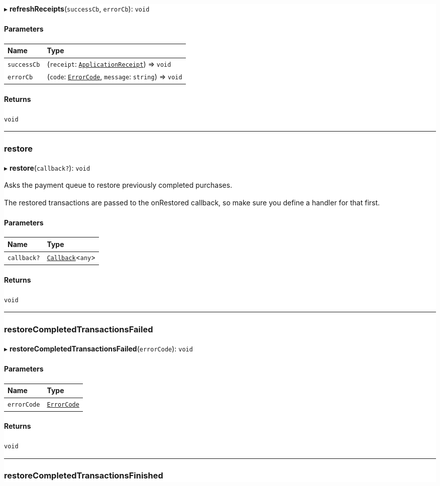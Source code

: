 ▸ **refreshReceipts**(`successCb`, `errorCb`): `void`

#### Parameters

| Name | Type |
| :------ | :------ |
| `successCb` | (`receipt`: [`ApplicationReceipt`](../interfaces/CdvPurchase.AppleAppStore.ApplicationReceipt.md)) => `void` |
| `errorCb` | (`code`: [`ErrorCode`](../enums/CdvPurchase.ErrorCode.md), `message`: `string`) => `void` |

#### Returns

`void`

___

### restore

▸ **restore**(`callback?`): `void`

Asks the payment queue to restore previously completed purchases.

The restored transactions are passed to the onRestored callback, so make sure you define a handler for that first.

#### Parameters

| Name | Type |
| :------ | :------ |
| `callback?` | [`Callback`](../modules/CdvPurchase.md#callback)<`any`\> |

#### Returns

`void`

___

### restoreCompletedTransactionsFailed

▸ **restoreCompletedTransactionsFailed**(`errorCode`): `void`

#### Parameters

| Name | Type |
| :------ | :------ |
| `errorCode` | [`ErrorCode`](../enums/CdvPurchase.ErrorCode.md) |

#### Returns

`void`

___

### restoreCompletedTransactionsFinished
